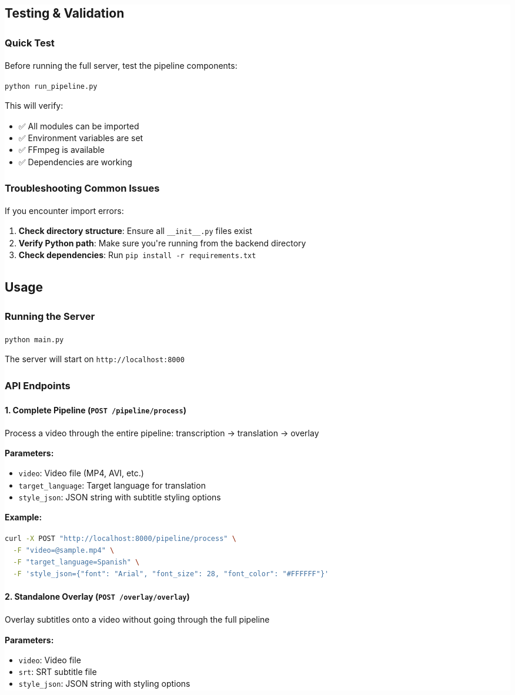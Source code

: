 ## Testing & Validation

### Quick Test
Before running the full server, test the pipeline components:
```bash
python run_pipeline.py
```

This will verify:
- ✅ All modules can be imported
- ✅ Environment variables are set
- ✅ FFmpeg is available
- ✅ Dependencies are working

### Troubleshooting Common Issues

If you encounter import errors:
1. **Check directory structure**: Ensure all `__init__.py` files exist
2. **Verify Python path**: Make sure you're running from the backend directory
3. **Check dependencies**: Run `pip install -r requirements.txt`

## Usage

### Running the Server

```bash
python main.py
```

The server will start on `http://localhost:8000`

### API Endpoints

#### 1. Complete Pipeline (`POST /pipeline/process`)
Process a video through the entire pipeline: transcription → translation → overlay

**Parameters:**
- `video`: Video file (MP4, AVI, etc.)
- `target_language`: Target language for translation
- `style_json`: JSON string with subtitle styling options

**Example:**
```bash
curl -X POST "http://localhost:8000/pipeline/process" \
  -F "video=@sample.mp4" \
  -F "target_language=Spanish" \
  -F 'style_json={"font": "Arial", "font_size": 28, "font_color": "#FFFFFF"}'
```

#### 2. Standalone Overlay (`POST /overlay/overlay`)
Overlay subtitles onto a video without going through the full pipeline

**Parameters:**
- `video`: Video file
- `srt`: SRT subtitle file
- `style_json`: JSON string with styling options
